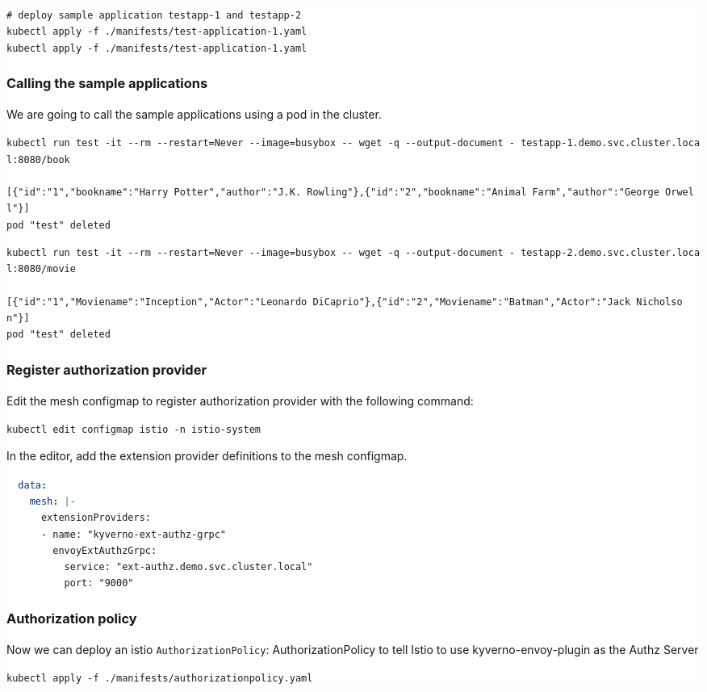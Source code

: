 ```console
# deploy sample application testapp-1 and testapp-2
kubectl apply -f ./manifests/test-application-1.yaml     
kubectl apply -f ./manifests/test-application-1.yaml
```
### Calling the sample applications

We are going to call the sample applications using a pod in the cluster.

```console
kubectl run test -it --rm --restart=Never --image=busybox -- wget -q --output-document - testapp-1.demo.svc.cluster.local:8080/book

[{"id":"1","bookname":"Harry Potter","author":"J.K. Rowling"},{"id":"2","bookname":"Animal Farm","author":"George Orwell"}]
pod "test" deleted

```
```console 
kubectl run test -it --rm --restart=Never --image=busybox -- wget -q --output-document - testapp-2.demo.svc.cluster.local:8080/movie

[{"id":"1","Moviename":"Inception","Actor":"Leonardo DiCaprio"},{"id":"2","Moviename":"Batman","Actor":"Jack Nicholson"}]
pod "test" deleted

```

### Register authorization provider

Edit the mesh configmap to register authorization provider with the following command:

```console
kubectl edit configmap istio -n istio-system
```
In the editor, add the extension provider definitions to the mesh configmap.

```yaml
  data:
    mesh: |-   
      extensionProviders:
      - name: "kyverno-ext-authz-grpc"
        envoyExtAuthzGrpc:
          service: "ext-authz.demo.svc.cluster.local"
          port: "9000"
```

### Authorization policy

Now we can deploy an istio `AuthorizationPolicy`:
AuthorizationPolicy to tell Istio to use kyverno-envoy-plugin as the Authz Server

```console
kubectl apply -f ./manifests/authorizationpolicy.yaml
```
